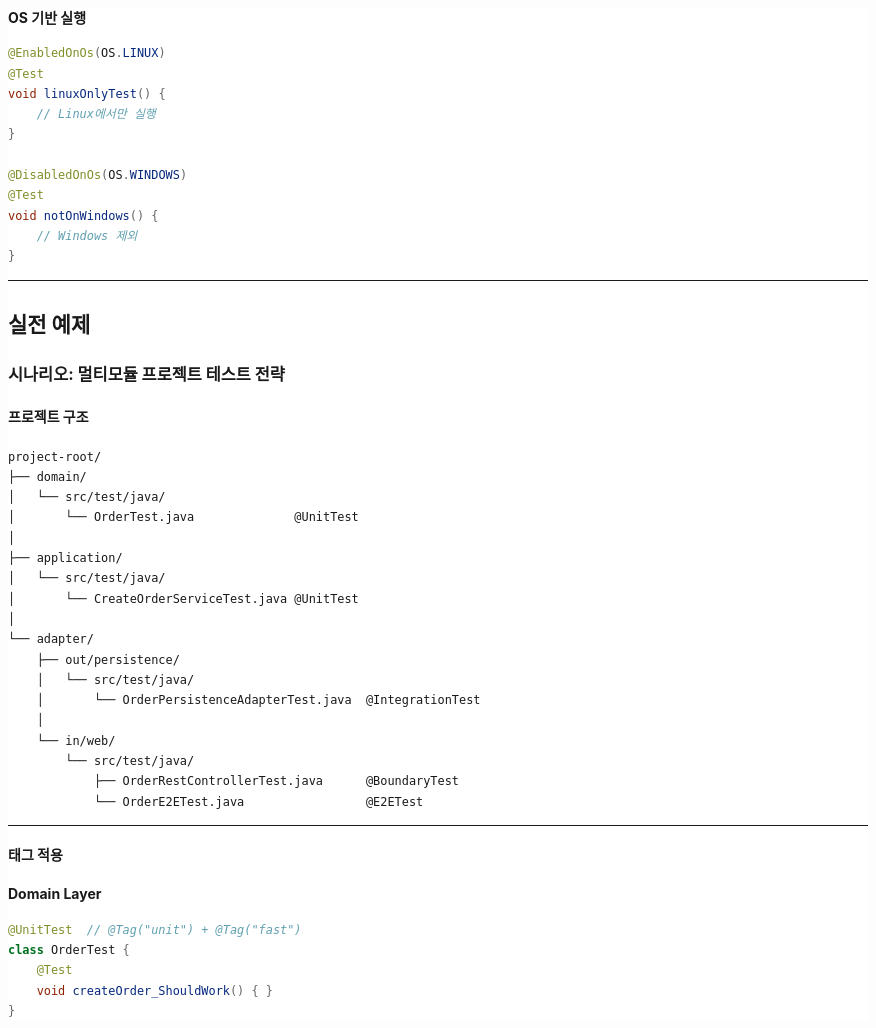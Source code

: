 **OS 기반 실행**

```java
@EnabledOnOs(OS.LINUX)
@Test
void linuxOnlyTest() {
    // Linux에서만 실행
}

@DisabledOnOs(OS.WINDOWS)
@Test
void notOnWindows() {
    // Windows 제외
}
```

---

## 실전 예제

### 시나리오: 멀티모듈 프로젝트 테스트 전략

#### 프로젝트 구조

```
project-root/
├── domain/
│   └── src/test/java/
│       └── OrderTest.java              @UnitTest
│
├── application/
│   └── src/test/java/
│       └── CreateOrderServiceTest.java @UnitTest
│
└── adapter/
    ├── out/persistence/
    │   └── src/test/java/
    │       └── OrderPersistenceAdapterTest.java  @IntegrationTest
    │
    └── in/web/
        └── src/test/java/
            ├── OrderRestControllerTest.java      @BoundaryTest
            └── OrderE2ETest.java                 @E2ETest
```

---

#### 태그 적용

**Domain Layer**

```java
@UnitTest  // @Tag("unit") + @Tag("fast")
class OrderTest {
    @Test
    void createOrder_ShouldWork() { }
}
```
